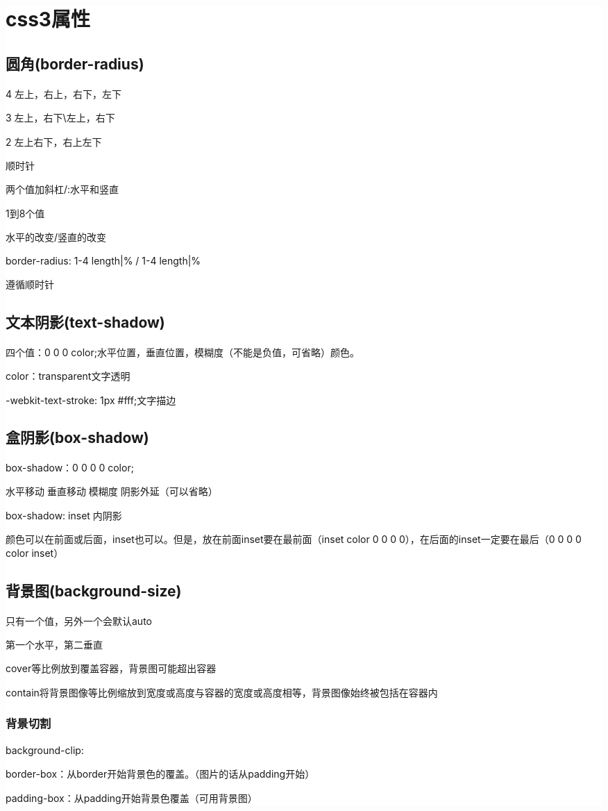 # css3属性

## 圆角(border-radius)

4 左上，右上，右下，左下

3 左上，右下\左上，右下

2 左上右下，右上左下

顺时针

两个值加斜杠/:水平和竖直

1到8个值

水平的改变/竖直的改变

border-radius: 1-4 length|% / 1-4 length|%

遵循顺时针

## 文本阴影(text-shadow)

四个值：0 0 0 color;水平位置，垂直位置，模糊度（不能是负值，可省略）颜色。

color：transparent文字透明

-webkit-text-stroke: 1px #fff;文字描边

## 盒阴影(box-shadow)

box-shadow：0 0 0 0 color;

水平移动 垂直移动 模糊度 阴影外延（可以省略）

box-shadow: inset 内阴影

颜色可以在前面或后面，inset也可以。但是，放在前面inset要在最前面（inset color 0 0 0 0），在后面的inset一定要在最后（0 0 0 0 color inset）

## 背景图(background-size)

只有一个值，另外一个会默认auto

第一个水平，第二垂直

cover等比例放到覆盖容器，背景图可能超出容器

contain将背景图像等比例缩放到宽度或高度与容器的宽度或高度相等，背景图像始终被包括在容器内

### 背景切割

background-clip:

border-box：从border开始背景色的覆盖。（图片的话从padding开始）

padding-box：从padding开始背景色覆盖（可用背景图）
